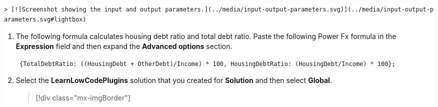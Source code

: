     > [![Screenshot showing the input and output parameters.](../media/input-output-parameters.svg)](../media/input-output-parameters.svg#lightbox)

1. The following formula calculates housing debt ratio and total debt ratio. Paste the following Power Fx formula in the **Expression** field and then expand the **Advanced options** section.

   ```powerappsfl
    {TotalDebtRatio: ((HousingDebt + OtherDebt)/Income) * 100, HousingDebtRatio: (HousingDebt/Income) * 100};
   ```

1. Select the **LearnLowCodePlugins** solution that you created for **Solution** and then select **Global**.

    > [!div class="mx-imgBorder"]